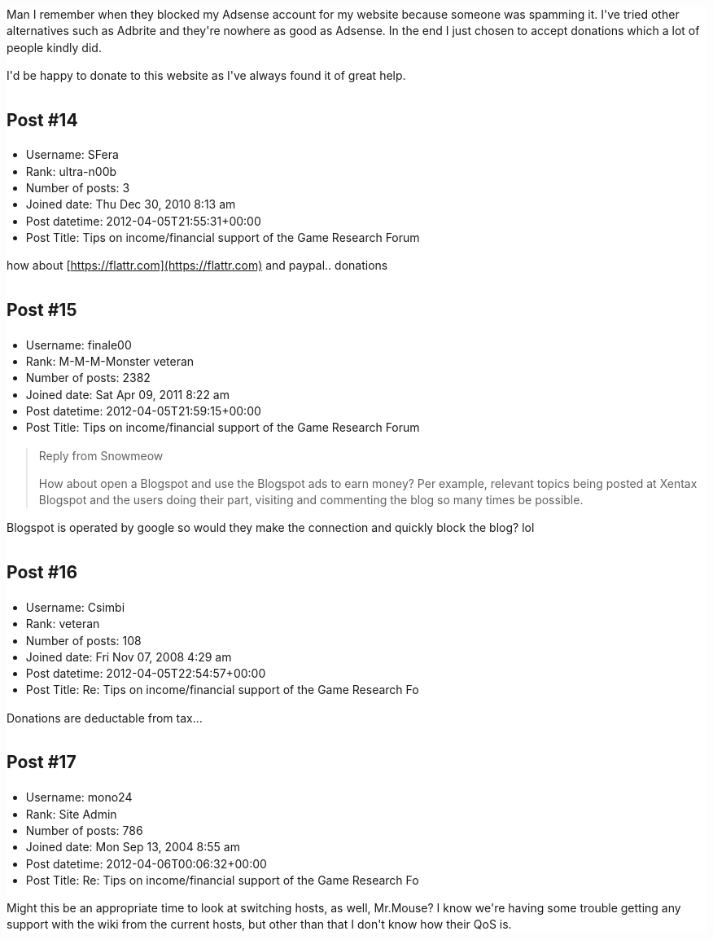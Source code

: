Man I remember when they blocked my Adsense account for my website because someone was spamming it. I've tried other alternatives such as Adbrite and they're nowhere as good as Adsense. In the end I just chosen to accept donations which a lot of people kindly did.

I'd be happy to donate to this website as I've always found it of great help.
## Post #14
- Username: SFera
- Rank: ultra-n00b
- Number of posts: 3
- Joined date: Thu Dec 30, 2010 8:13 am
- Post datetime: 2012-04-05T21:55:31+00:00
- Post Title: Tips on income/financial support of the Game Research Forum

how about [https://flattr.com](https://flattr.com) and paypal.. donations
## Post #15
- Username: finale00
- Rank: M-M-M-Monster veteran
- Number of posts: 2382
- Joined date: Sat Apr 09, 2011 8:22 am
- Post datetime: 2012-04-05T21:59:15+00:00
- Post Title: Tips on income/financial support of the Game Research Forum

> Reply from Snowmeow
>
> How about open a Blogspot and use the Blogspot ads to earn money? 
Per example, relevant topics being posted at Xentax Blogspot and the users doing their part, visiting and commenting the blog so many times be possible.

Blogspot is operated by google so would they make the connection and quickly block the blog? lol
## Post #16
- Username: Csimbi
- Rank: veteran
- Number of posts: 108
- Joined date: Fri Nov 07, 2008 4:29 am
- Post datetime: 2012-04-05T22:54:57+00:00
- Post Title: Re: Tips on income/financial support of the Game Research Fo

Donations are deductable from tax...
## Post #17
- Username: mono24
- Rank: Site Admin
- Number of posts: 786
- Joined date: Mon Sep 13, 2004 8:55 am
- Post datetime: 2012-04-06T00:06:32+00:00
- Post Title: Re: Tips on income/financial support of the Game Research Fo

Might this be an appropriate time to look at switching hosts, as well, Mr.Mouse? I know we're having some trouble getting any support with the wiki from the current hosts, but other than that I don't know how their QoS is.
